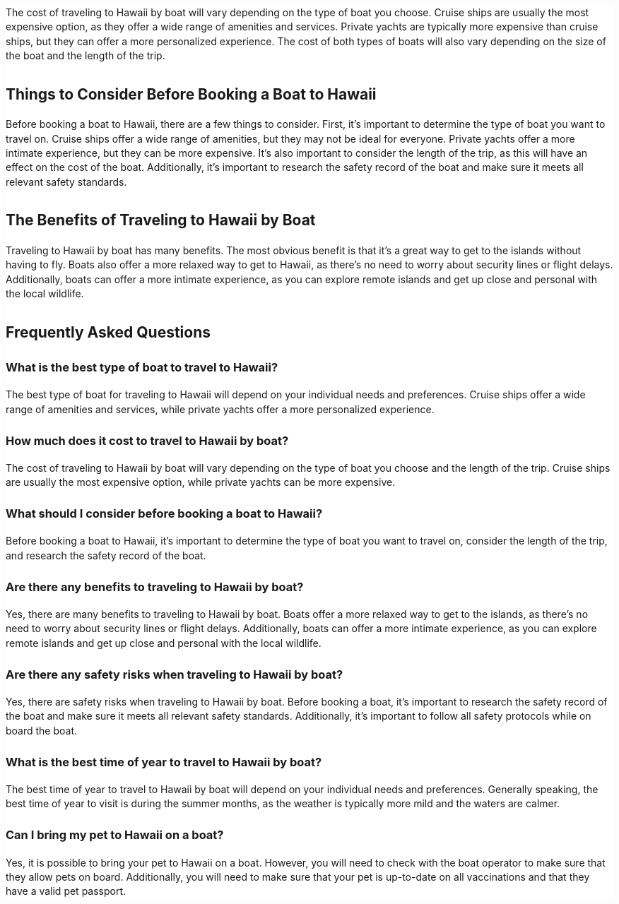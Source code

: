 The cost of traveling to Hawaii by boat will vary depending on the type of boat you choose. Cruise ships are usually the most expensive option, as they offer a wide range of amenities and services. Private yachts are typically more expensive than cruise ships, but they can offer a more personalized experience. The cost of both types of boats will also vary depending on the size of the boat and the length of the trip. 

<h2>Things to Consider Before Booking a Boat to Hawaii</h2>

Before booking a boat to Hawaii, there are a few things to consider. First, it’s important to determine the type of boat you want to travel on. Cruise ships offer a wide range of amenities, but they may not be ideal for everyone. Private yachts offer a more intimate experience, but they can be more expensive. It’s also important to consider the length of the trip, as this will have an effect on the cost of the boat. Additionally, it’s important to research the safety record of the boat and make sure it meets all relevant safety standards. 

<h2>The Benefits of Traveling to Hawaii by Boat</h2>

Traveling to Hawaii by boat has many benefits. The most obvious benefit is that it’s a great way to get to the islands without having to fly. Boats also offer a more relaxed way to get to Hawaii, as there’s no need to worry about security lines or flight delays. Additionally, boats can offer a more intimate experience, as you can explore remote islands and get up close and personal with the local wildlife. 

<h2>Frequently Asked Questions</h2>

<h3>What is the best type of boat to travel to Hawaii?</h3>
The best type of boat for traveling to Hawaii will depend on your individual needs and preferences. Cruise ships offer a wide range of amenities and services, while private yachts offer a more personalized experience. 

<h3>How much does it cost to travel to Hawaii by boat?</h3>
The cost of traveling to Hawaii by boat will vary depending on the type of boat you choose and the length of the trip. Cruise ships are usually the most expensive option, while private yachts can be more expensive. 

<h3>What should I consider before booking a boat to Hawaii?</h3>
Before booking a boat to Hawaii, it’s important to determine the type of boat you want to travel on, consider the length of the trip, and research the safety record of the boat. 

<h3>Are there any benefits to traveling to Hawaii by boat?</h3>
Yes, there are many benefits to traveling to Hawaii by boat. Boats offer a more relaxed way to get to the islands, as there’s no need to worry about security lines or flight delays. Additionally, boats can offer a more intimate experience, as you can explore remote islands and get up close and personal with the local wildlife. 

<h3>Are there any safety risks when traveling to Hawaii by boat?</h3>
Yes, there are safety risks when traveling to Hawaii by boat. Before booking a boat, it’s important to research the safety record of the boat and make sure it meets all relevant safety standards. Additionally, it’s important to follow all safety protocols while on board the boat. 

<h3>What is the best time of year to travel to Hawaii by boat?</h3>
The best time of year to travel to Hawaii by boat will depend on your individual needs and preferences. Generally speaking, the best time of year to visit is during the summer months, as the weather is typically more mild and the waters are calmer. 

<h3>Can I bring my pet to Hawaii on a boat?</h3>
Yes, it is possible to bring your pet to Hawaii on a boat. However, you will need to check with the boat operator to make sure that they allow pets on board. Additionally, you will need to make sure that your pet is up-to-date on all vaccinations and that they have a valid pet passport. 
